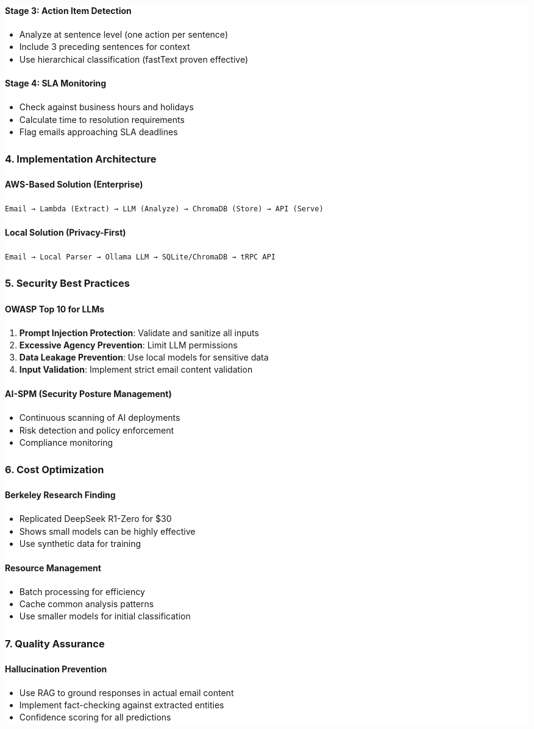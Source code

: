 #### Stage 3: Action Item Detection
- Analyze at sentence level (one action per sentence)
- Include 3 preceding sentences for context
- Use hierarchical classification (fastText proven effective)

#### Stage 4: SLA Monitoring
- Check against business hours and holidays
- Calculate time to resolution requirements
- Flag emails approaching SLA deadlines

### 4. Implementation Architecture

#### AWS-Based Solution (Enterprise)
```
Email → Lambda (Extract) → LLM (Analyze) → ChromaDB (Store) → API (Serve)
```

#### Local Solution (Privacy-First)
```
Email → Local Parser → Ollama LLM → SQLite/ChromaDB → tRPC API
```

### 5. Security Best Practices

#### OWASP Top 10 for LLMs
1. **Prompt Injection Protection**: Validate and sanitize all inputs
2. **Excessive Agency Prevention**: Limit LLM permissions
3. **Data Leakage Prevention**: Use local models for sensitive data
4. **Input Validation**: Implement strict email content validation

#### AI-SPM (Security Posture Management)
- Continuous scanning of AI deployments
- Risk detection and policy enforcement
- Compliance monitoring

### 6. Cost Optimization

#### Berkeley Research Finding
- Replicated DeepSeek R1-Zero for $30
- Shows small models can be highly effective
- Use synthetic data for training

#### Resource Management
- Batch processing for efficiency
- Cache common analysis patterns
- Use smaller models for initial classification

### 7. Quality Assurance

#### Hallucination Prevention
- Use RAG to ground responses in actual email content
- Implement fact-checking against extracted entities
- Confidence scoring for all predictions
